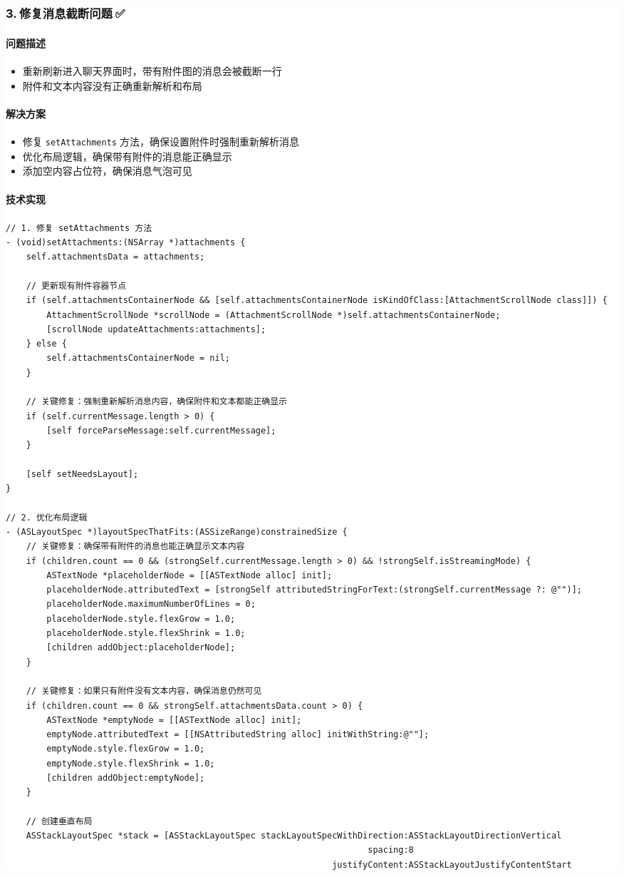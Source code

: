 ### 3. 修复消息截断问题 ✅

#### 问题描述
- 重新刷新进入聊天界面时，带有附件图的消息会被截断一行
- 附件和文本内容没有正确重新解析和布局

#### 解决方案
- 修复 `setAttachments` 方法，确保设置附件时强制重新解析消息
- 优化布局逻辑，确保带有附件的消息能正确显示
- 添加空内容占位符，确保消息气泡可见

#### 技术实现
```objc
// 1. 修复 setAttachments 方法
- (void)setAttachments:(NSArray *)attachments {
    self.attachmentsData = attachments;
    
    // 更新现有附件容器节点
    if (self.attachmentsContainerNode && [self.attachmentsContainerNode isKindOfClass:[AttachmentScrollNode class]]) {
        AttachmentScrollNode *scrollNode = (AttachmentScrollNode *)self.attachmentsContainerNode;
        [scrollNode updateAttachments:attachments];
    } else {
        self.attachmentsContainerNode = nil;
    }
    
    // 关键修复：强制重新解析消息内容，确保附件和文本都能正确显示
    if (self.currentMessage.length > 0) {
        [self forceParseMessage:self.currentMessage];
    }
    
    [self setNeedsLayout];
}

// 2. 优化布局逻辑
- (ASLayoutSpec *)layoutSpecThatFits:(ASSizeRange)constrainedSize {
    // 关键修复：确保带有附件的消息也能正确显示文本内容
    if (children.count == 0 && (strongSelf.currentMessage.length > 0) && !strongSelf.isStreamingMode) {
        ASTextNode *placeholderNode = [[ASTextNode alloc] init];
        placeholderNode.attributedText = [strongSelf attributedStringForText:(strongSelf.currentMessage ?: @"")];
        placeholderNode.maximumNumberOfLines = 0;
        placeholderNode.style.flexGrow = 1.0;
        placeholderNode.style.flexShrink = 1.0;
        [children addObject:placeholderNode];
    }
    
    // 关键修复：如果只有附件没有文本内容，确保消息仍然可见
    if (children.count == 0 && strongSelf.attachmentsData.count > 0) {
        ASTextNode *emptyNode = [[ASTextNode alloc] init];
        emptyNode.attributedText = [[NSAttributedString alloc] initWithString:@""];
        emptyNode.style.flexGrow = 1.0;
        emptyNode.style.flexShrink = 1.0;
        [children addObject:emptyNode];
    }
    
    // 创建垂直布局
    ASStackLayoutSpec *stack = [ASStackLayoutSpec stackLayoutSpecWithDirection:ASStackLayoutDirectionVertical
                                                                       spacing:8
                                                                justifyContent:ASStackLayoutJustifyContentStart
```